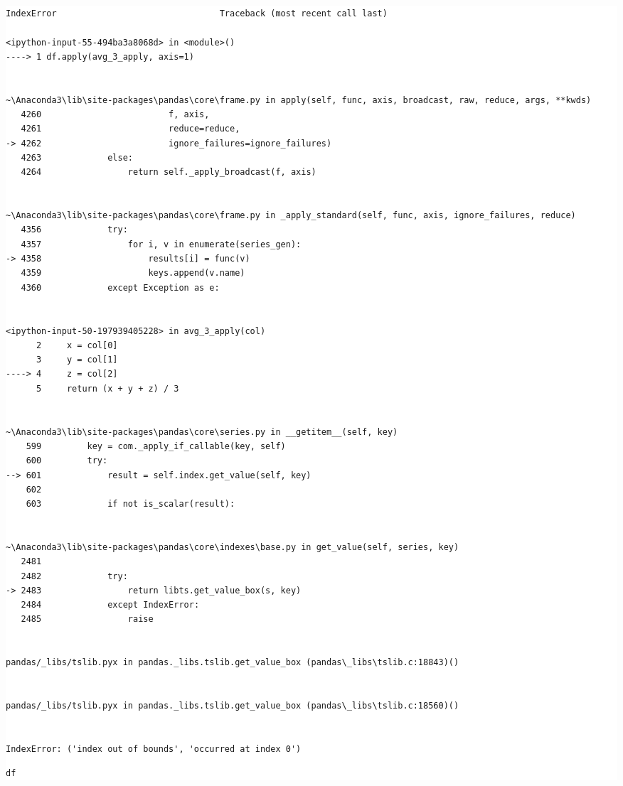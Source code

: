     IndexError                                Traceback (most recent call last)

    <ipython-input-55-494ba3a8068d> in <module>()
    ----> 1 df.apply(avg_3_apply, axis=1)
    

    ~\Anaconda3\lib\site-packages\pandas\core\frame.py in apply(self, func, axis, broadcast, raw, reduce, args, **kwds)
       4260                         f, axis,
       4261                         reduce=reduce,
    -> 4262                         ignore_failures=ignore_failures)
       4263             else:
       4264                 return self._apply_broadcast(f, axis)
    

    ~\Anaconda3\lib\site-packages\pandas\core\frame.py in _apply_standard(self, func, axis, ignore_failures, reduce)
       4356             try:
       4357                 for i, v in enumerate(series_gen):
    -> 4358                     results[i] = func(v)
       4359                     keys.append(v.name)
       4360             except Exception as e:
    

    <ipython-input-50-197939405228> in avg_3_apply(col)
          2     x = col[0]
          3     y = col[1]
    ----> 4     z = col[2]
          5     return (x + y + z) / 3
    

    ~\Anaconda3\lib\site-packages\pandas\core\series.py in __getitem__(self, key)
        599         key = com._apply_if_callable(key, self)
        600         try:
    --> 601             result = self.index.get_value(self, key)
        602 
        603             if not is_scalar(result):
    

    ~\Anaconda3\lib\site-packages\pandas\core\indexes\base.py in get_value(self, series, key)
       2481 
       2482             try:
    -> 2483                 return libts.get_value_box(s, key)
       2484             except IndexError:
       2485                 raise
    

    pandas/_libs/tslib.pyx in pandas._libs.tslib.get_value_box (pandas\_libs\tslib.c:18843)()
    

    pandas/_libs/tslib.pyx in pandas._libs.tslib.get_value_box (pandas\_libs\tslib.c:18560)()
    

    IndexError: ('index out of bounds', 'occurred at index 0')



```python
df
```
